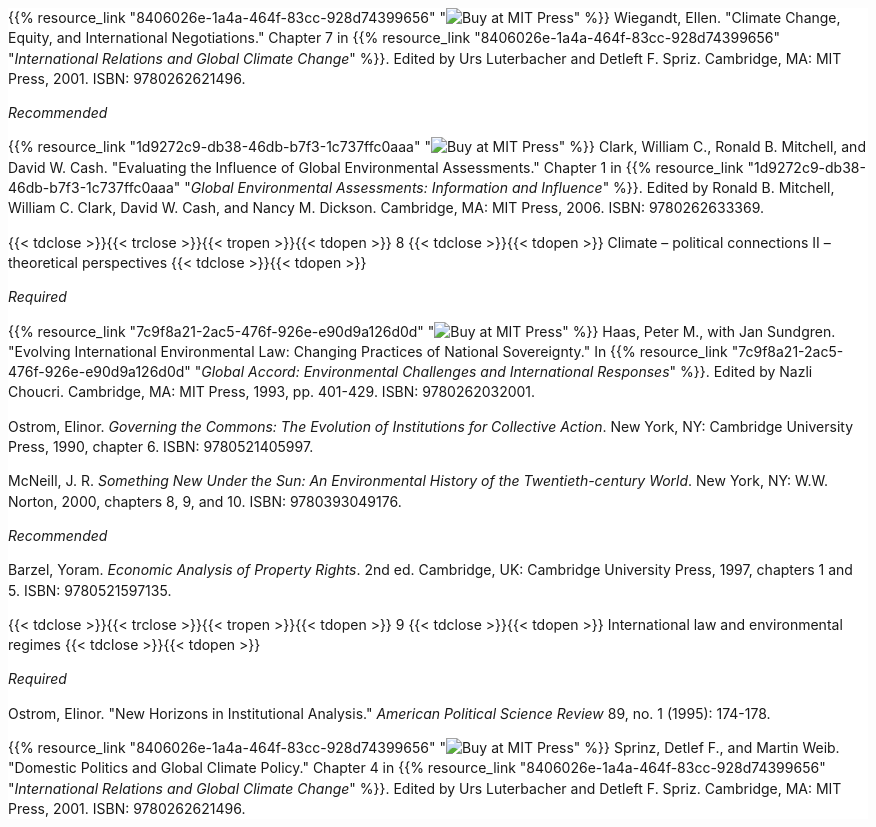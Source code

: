 {{% resource_link "8406026e-1a4a-464f-83cc-928d74399656" "![Buy at MIT Press](/images/mp_logo.gif)" %}} Wiegandt, Ellen. "Climate Change, Equity, and International Negotiations." Chapter 7 in {{% resource_link "8406026e-1a4a-464f-83cc-928d74399656" "*International Relations and Global Climate Change*" %}}. Edited by Urs Luterbacher and Detleft F. Spriz. Cambridge, MA: MIT Press, 2001. ISBN: 9780262621496.

*Recommended*

{{% resource_link "1d9272c9-db38-46db-b7f3-1c737ffc0aaa" "![Buy at MIT Press](/images/mp_logo.gif)" %}} Clark, William C., Ronald B. Mitchell, and David W. Cash. "Evaluating the Influence of Global Environmental Assessments." Chapter 1 in {{% resource_link "1d9272c9-db38-46db-b7f3-1c737ffc0aaa" "*Global Environmental Assessments: Information and Influence*" %}}. Edited by Ronald B. Mitchell, William C. Clark, David W. Cash, and Nancy M. Dickson. Cambridge, MA: MIT Press, 2006. ISBN: 9780262633369.

{{< tdclose >}}{{< trclose >}}{{< tropen >}}{{< tdopen >}}
8
{{< tdclose >}}{{< tdopen >}}
Climate – political connections II – theoretical perspectives
{{< tdclose >}}{{< tdopen >}}

*Required*

{{% resource_link "7c9f8a21-2ac5-476f-926e-e90d9a126d0d" "![Buy at MIT Press](/images/mp_logo.gif)" %}} Haas, Peter M., with Jan Sundgren. "Evolving International Environmental Law: Changing Practices of National Sovereignty." In {{% resource_link "7c9f8a21-2ac5-476f-926e-e90d9a126d0d" "*Global Accord: Environmental Challenges and International Responses*" %}}. Edited by Nazli Choucri. Cambridge, MA: MIT Press, 1993, pp. 401-429. ISBN: 9780262032001.

Ostrom, Elinor. *Governing the Commons: The Evolution of Institutions for Collective Action*. New York, NY: Cambridge University Press, 1990, chapter 6. ISBN: 9780521405997.

McNeill, J. R. *Something New Under the Sun: An Environmental History of the Twentieth-century World*. New York, NY: W.W. Norton, 2000, chapters 8, 9, and 10. ISBN: 9780393049176.

*Recommended*

Barzel, Yoram. *Economic Analysis of Property Rights*. 2nd ed. Cambridge, UK: Cambridge University Press, 1997, chapters 1 and 5. ISBN: 9780521597135.

{{< tdclose >}}{{< trclose >}}{{< tropen >}}{{< tdopen >}}
9
{{< tdclose >}}{{< tdopen >}}
International law and environmental regimes
{{< tdclose >}}{{< tdopen >}}

*Required*

Ostrom, Elinor. "New Horizons in Institutional Analysis." *American Political Science Review* 89, no. 1 (1995): 174-178.

{{% resource_link "8406026e-1a4a-464f-83cc-928d74399656" "![Buy at MIT Press](/images/mp_logo.gif)" %}} Sprinz, Detlef F., and Martin Weib. "Domestic Politics and Global Climate Policy." Chapter 4 in {{% resource_link "8406026e-1a4a-464f-83cc-928d74399656" "*International Relations and Global Climate Change*" %}}. Edited by Urs Luterbacher and Detleft F. Spriz. Cambridge, MA: MIT Press, 2001. ISBN: 9780262621496.
